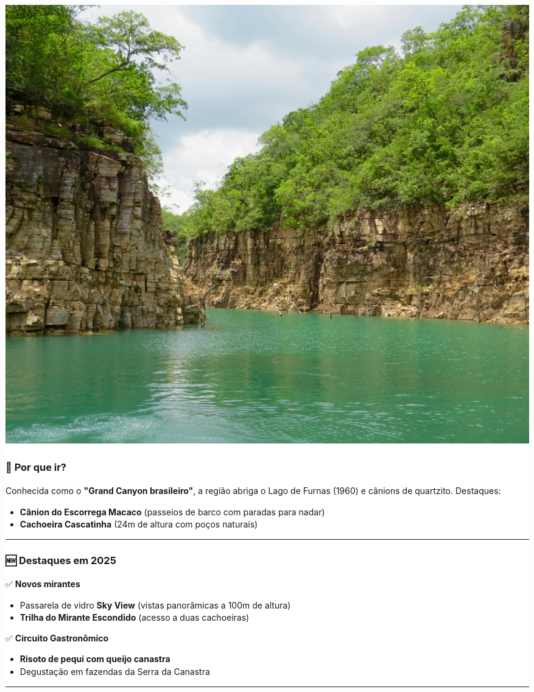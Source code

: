 <img src="/src/images/capitolio.jpg" alt="Cânions de Capitólio" style="width: 1080px; height: 720px; object-fit: cover;">

### 🌟 **Por que ir?**  
Conhecida como o **"Grand Canyon brasileiro"**, a região abriga o Lago de Furnas (1960) e cânions de quartzito. Destaques:  
- **Cânion do Escorrega Macaco** (passeios de barco com paradas para nadar)  
- **Cachoeira Cascatinha** (24m de altura com poços naturais)  

---

### 🆕 **Destaques em 2025**  
✅ **Novos mirantes**  
- Passarela de vidro **Sky View** (vistas panorâmicas a 100m de altura)  
- **Trilha do Mirante Escondido** (acesso a duas cachoeiras)  

✅ **Circuito Gastronômico**  
- **Risoto de pequi com queijo canastra**  
- Degustação em fazendas da Serra da Canastra  

---